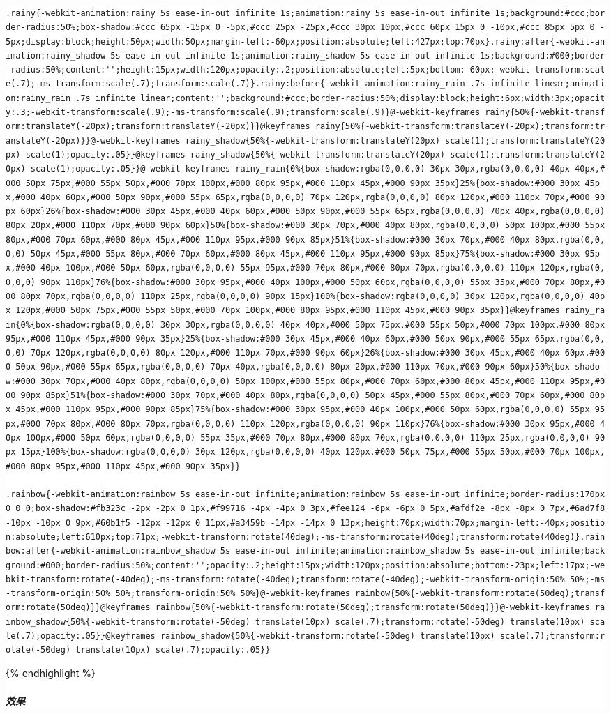     .rainy{-webkit-animation:rainy 5s ease-in-out infinite 1s;animation:rainy 5s ease-in-out infinite 1s;background:#ccc;border-radius:50%;box-shadow:#ccc 65px -15px 0 -5px,#ccc 25px -25px,#ccc 30px 10px,#ccc 60px 15px 0 -10px,#ccc 85px 5px 0 -5px;display:block;height:50px;width:50px;margin-left:-60px;position:absolute;left:427px;top:70px}.rainy:after{-webkit-animation:rainy_shadow 5s ease-in-out infinite 1s;animation:rainy_shadow 5s ease-in-out infinite 1s;background:#000;border-radius:50%;content:'';height:15px;width:120px;opacity:.2;position:absolute;left:5px;bottom:-60px;-webkit-transform:scale(.7);-ms-transform:scale(.7);transform:scale(.7)}.rainy:before{-webkit-animation:rainy_rain .7s infinite linear;animation:rainy_rain .7s infinite linear;content:'';background:#ccc;border-radius:50%;display:block;height:6px;width:3px;opacity:.3;-webkit-transform:scale(.9);-ms-transform:scale(.9);transform:scale(.9)}@-webkit-keyframes rainy{50%{-webkit-transform:translateY(-20px);transform:translateY(-20px)}}@keyframes rainy{50%{-webkit-transform:translateY(-20px);transform:translateY(-20px)}}@-webkit-keyframes rainy_shadow{50%{-webkit-transform:translateY(20px) scale(1);transform:translateY(20px) scale(1);opacity:.05}}@keyframes rainy_shadow{50%{-webkit-transform:translateY(20px) scale(1);transform:translateY(20px) scale(1);opacity:.05}}@-webkit-keyframes rainy_rain{0%{box-shadow:rgba(0,0,0,0) 30px 30px,rgba(0,0,0,0) 40px 40px,#000 50px 75px,#000 55px 50px,#000 70px 100px,#000 80px 95px,#000 110px 45px,#000 90px 35px}25%{box-shadow:#000 30px 45px,#000 40px 60px,#000 50px 90px,#000 55px 65px,rgba(0,0,0,0) 70px 120px,rgba(0,0,0,0) 80px 120px,#000 110px 70px,#000 90px 60px}26%{box-shadow:#000 30px 45px,#000 40px 60px,#000 50px 90px,#000 55px 65px,rgba(0,0,0,0) 70px 40px,rgba(0,0,0,0) 80px 20px,#000 110px 70px,#000 90px 60px}50%{box-shadow:#000 30px 70px,#000 40px 80px,rgba(0,0,0,0) 50px 100px,#000 55px 80px,#000 70px 60px,#000 80px 45px,#000 110px 95px,#000 90px 85px}51%{box-shadow:#000 30px 70px,#000 40px 80px,rgba(0,0,0,0) 50px 45px,#000 55px 80px,#000 70px 60px,#000 80px 45px,#000 110px 95px,#000 90px 85px}75%{box-shadow:#000 30px 95px,#000 40px 100px,#000 50px 60px,rgba(0,0,0,0) 55px 95px,#000 70px 80px,#000 80px 70px,rgba(0,0,0,0) 110px 120px,rgba(0,0,0,0) 90px 110px}76%{box-shadow:#000 30px 95px,#000 40px 100px,#000 50px 60px,rgba(0,0,0,0) 55px 35px,#000 70px 80px,#000 80px 70px,rgba(0,0,0,0) 110px 25px,rgba(0,0,0,0) 90px 15px}100%{box-shadow:rgba(0,0,0,0) 30px 120px,rgba(0,0,0,0) 40px 120px,#000 50px 75px,#000 55px 50px,#000 70px 100px,#000 80px 95px,#000 110px 45px,#000 90px 35px}}@keyframes rainy_rain{0%{box-shadow:rgba(0,0,0,0) 30px 30px,rgba(0,0,0,0) 40px 40px,#000 50px 75px,#000 55px 50px,#000 70px 100px,#000 80px 95px,#000 110px 45px,#000 90px 35px}25%{box-shadow:#000 30px 45px,#000 40px 60px,#000 50px 90px,#000 55px 65px,rgba(0,0,0,0) 70px 120px,rgba(0,0,0,0) 80px 120px,#000 110px 70px,#000 90px 60px}26%{box-shadow:#000 30px 45px,#000 40px 60px,#000 50px 90px,#000 55px 65px,rgba(0,0,0,0) 70px 40px,rgba(0,0,0,0) 80px 20px,#000 110px 70px,#000 90px 60px}50%{box-shadow:#000 30px 70px,#000 40px 80px,rgba(0,0,0,0) 50px 100px,#000 55px 80px,#000 70px 60px,#000 80px 45px,#000 110px 95px,#000 90px 85px}51%{box-shadow:#000 30px 70px,#000 40px 80px,rgba(0,0,0,0) 50px 45px,#000 55px 80px,#000 70px 60px,#000 80px 45px,#000 110px 95px,#000 90px 85px}75%{box-shadow:#000 30px 95px,#000 40px 100px,#000 50px 60px,rgba(0,0,0,0) 55px 95px,#000 70px 80px,#000 80px 70px,rgba(0,0,0,0) 110px 120px,rgba(0,0,0,0) 90px 110px}76%{box-shadow:#000 30px 95px,#000 40px 100px,#000 50px 60px,rgba(0,0,0,0) 55px 35px,#000 70px 80px,#000 80px 70px,rgba(0,0,0,0) 110px 25px,rgba(0,0,0,0) 90px 15px}100%{box-shadow:rgba(0,0,0,0) 30px 120px,rgba(0,0,0,0) 40px 120px,#000 50px 75px,#000 55px 50px,#000 70px 100px,#000 80px 95px,#000 110px 45px,#000 90px 35px}}

    .rainbow{-webkit-animation:rainbow 5s ease-in-out infinite;animation:rainbow 5s ease-in-out infinite;border-radius:170px 0 0 0;box-shadow:#fb323c -2px -2px 0 1px,#f99716 -4px -4px 0 3px,#fee124 -6px -6px 0 5px,#afdf2e -8px -8px 0 7px,#6ad7f8 -10px -10px 0 9px,#60b1f5 -12px -12px 0 11px,#a3459b -14px -14px 0 13px;height:70px;width:70px;margin-left:-40px;position:absolute;left:610px;top:71px;-webkit-transform:rotate(40deg);-ms-transform:rotate(40deg);transform:rotate(40deg)}.rainbow:after{-webkit-animation:rainbow_shadow 5s ease-in-out infinite;animation:rainbow_shadow 5s ease-in-out infinite;background:#000;border-radius:50%;content:'';opacity:.2;height:15px;width:120px;position:absolute;bottom:-23px;left:17px;-webkit-transform:rotate(-40deg);-ms-transform:rotate(-40deg);transform:rotate(-40deg);-webkit-transform-origin:50% 50%;-ms-transform-origin:50% 50%;transform-origin:50% 50%}@-webkit-keyframes rainbow{50%{-webkit-transform:rotate(50deg);transform:rotate(50deg)}}@keyframes rainbow{50%{-webkit-transform:rotate(50deg);transform:rotate(50deg)}}@-webkit-keyframes rainbow_shadow{50%{-webkit-transform:rotate(-50deg) translate(10px) scale(.7);transform:rotate(-50deg) translate(10px) scale(.7);opacity:.05}}@keyframes rainbow_shadow{50%{-webkit-transform:rotate(-50deg) translate(10px) scale(.7);transform:rotate(-50deg) translate(10px) scale(.7);opacity:.05}}

{% endhighlight %}
##### 效果

